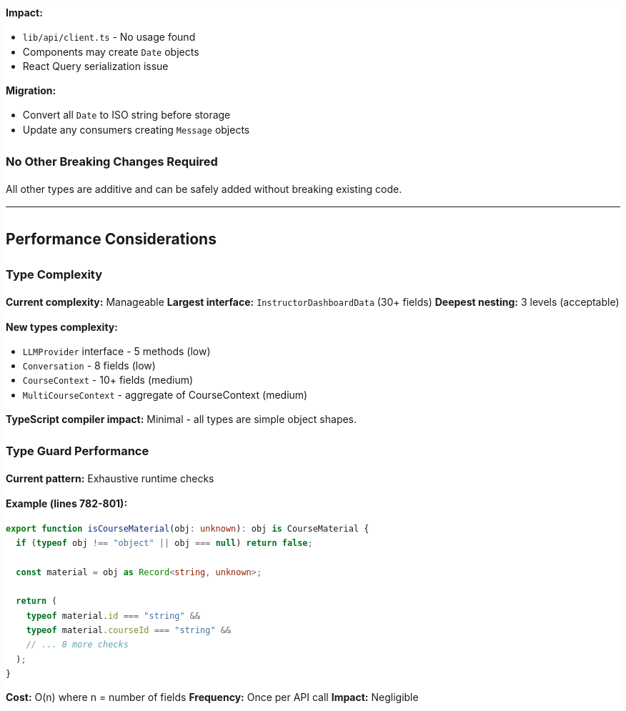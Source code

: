 **Impact:**
- `lib/api/client.ts` - No usage found
- Components may create `Date` objects
- React Query serialization issue

**Migration:**
- Convert all `Date` to ISO string before storage
- Update any consumers creating `Message` objects

### No Other Breaking Changes Required

All other types are additive and can be safely added without breaking existing code.

---

## Performance Considerations

### Type Complexity

**Current complexity:** Manageable
**Largest interface:** `InstructorDashboardData` (30+ fields)
**Deepest nesting:** 3 levels (acceptable)

**New types complexity:**
- `LLMProvider` interface - 5 methods (low)
- `Conversation` - 8 fields (low)
- `CourseContext` - 10+ fields (medium)
- `MultiCourseContext` - aggregate of CourseContext (medium)

**TypeScript compiler impact:** Minimal - all types are simple object shapes.

### Type Guard Performance

**Current pattern:** Exhaustive runtime checks

**Example (lines 782-801):**
```typescript
export function isCourseMaterial(obj: unknown): obj is CourseMaterial {
  if (typeof obj !== "object" || obj === null) return false;

  const material = obj as Record<string, unknown>;

  return (
    typeof material.id === "string" &&
    typeof material.courseId === "string" &&
    // ... 8 more checks
  );
}
```

**Cost:** O(n) where n = number of fields
**Frequency:** Once per API call
**Impact:** Negligible

